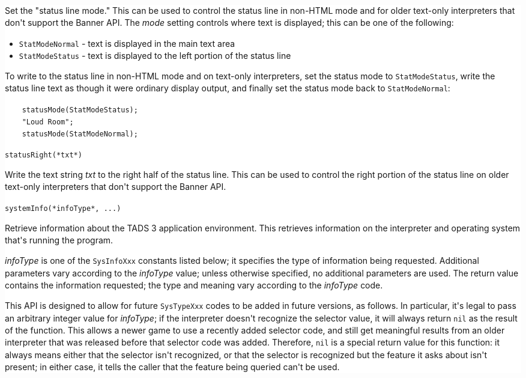 
Set the "status line mode." This can be used to control the status line
in non-HTML mode and for older text-only interpreters that don't support
the Banner API. The *mode* setting controls where text is displayed;
this can be one of the following:

- `StatModeNormal` - text is displayed in the
  main text area
- `StatModeStatus` - text is displayed to the
  left portion of the status line

To write to the status line in non-HTML mode and on text-only
interpreters, set the status mode to
`StatModeStatus`, write the status line text as
though it were ordinary display output, and finally set the status mode
back to `StatModeNormal`:

```
    statusMode(StatModeStatus);
    "Loud Room";
    statusMode(StatModeNormal);
```
`statusRight(*txt*)`



Write the text string *txt* to the right half of the status line. This
can be used to control the right portion of the status line on older
text-only interpreters that don't support the Banner API.



`systemInfo(*infoType*, ...)`



Retrieve information about the TADS 3 application environment. This
retrieves information on the interpreter and operating system that's
running the program.

*infoType* is one of the `SysInfoXxx` constants
listed below; it specifies the type of information being requested.
Additional parameters vary according to the *infoType* value; unless
otherwise specified, no additional parameters are used. The return value
contains the information requested; the type and meaning vary according
to the *infoType* code.

This API is designed to allow for future
`SysTypeXxx` codes to be added in future
versions, as follows. In particular, it's legal to pass an arbitrary
integer value for *infoType*; if the interpreter doesn't recognize the
selector value, it will always return `nil` as
the result of the function. This allows a newer game to use a recently
added selector code, and still get meaningful results from an older
interpreter that was released before that selector code was added.
Therefore, `nil` is a special return value for
this function: it always means either that the selector isn't
recognized, or that the selector is recognized but the feature it asks
about isn't present; in either case, it tells the caller that the
feature being queried can't be used.
